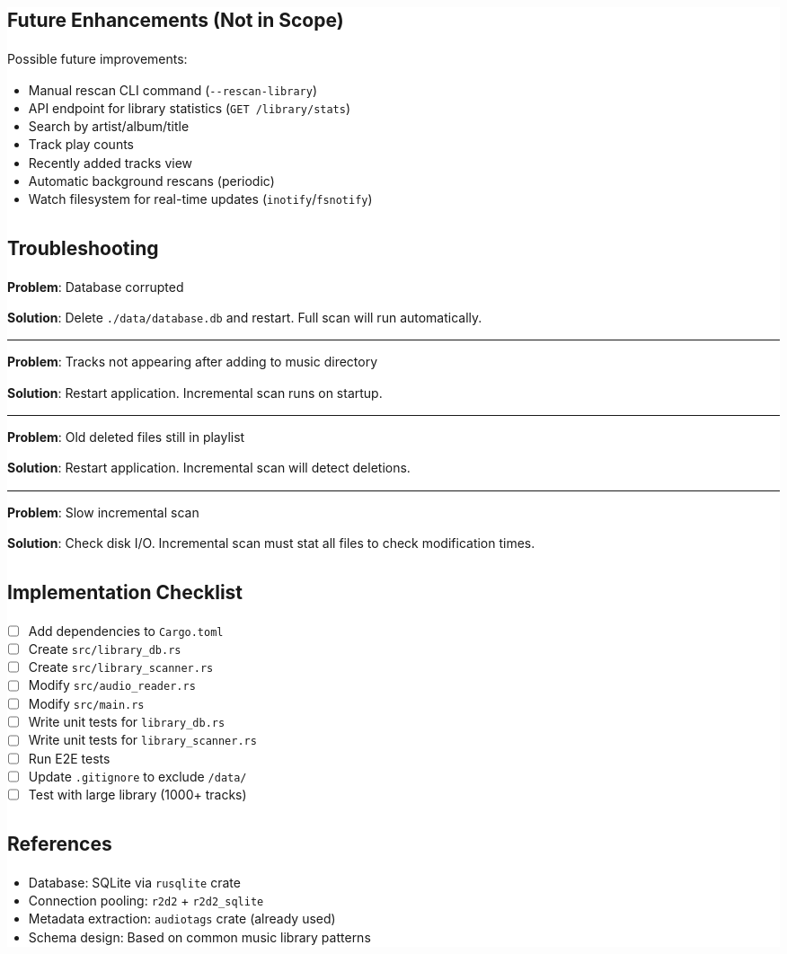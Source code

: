 ## Future Enhancements (Not in Scope)

Possible future improvements:
- Manual rescan CLI command (`--rescan-library`)
- API endpoint for library statistics (`GET /library/stats`)
- Search by artist/album/title
- Track play counts
- Recently added tracks view
- Automatic background rescans (periodic)
- Watch filesystem for real-time updates (`inotify`/`fsnotify`)

## Troubleshooting

**Problem**: Database corrupted

**Solution**: Delete `./data/database.db` and restart. Full scan will run automatically.

---

**Problem**: Tracks not appearing after adding to music directory

**Solution**: Restart application. Incremental scan runs on startup.

---

**Problem**: Old deleted files still in playlist

**Solution**: Restart application. Incremental scan will detect deletions.

---

**Problem**: Slow incremental scan

**Solution**: Check disk I/O. Incremental scan must stat all files to check modification times.

## Implementation Checklist

- [ ] Add dependencies to `Cargo.toml`
- [ ] Create `src/library_db.rs`
- [ ] Create `src/library_scanner.rs`
- [ ] Modify `src/audio_reader.rs`
- [ ] Modify `src/main.rs`
- [ ] Write unit tests for `library_db.rs`
- [ ] Write unit tests for `library_scanner.rs`
- [ ] Run E2E tests
- [ ] Update `.gitignore` to exclude `/data/`
- [ ] Test with large library (1000+ tracks)

## References

- Database: SQLite via `rusqlite` crate
- Connection pooling: `r2d2` + `r2d2_sqlite`
- Metadata extraction: `audiotags` crate (already used)
- Schema design: Based on common music library patterns
